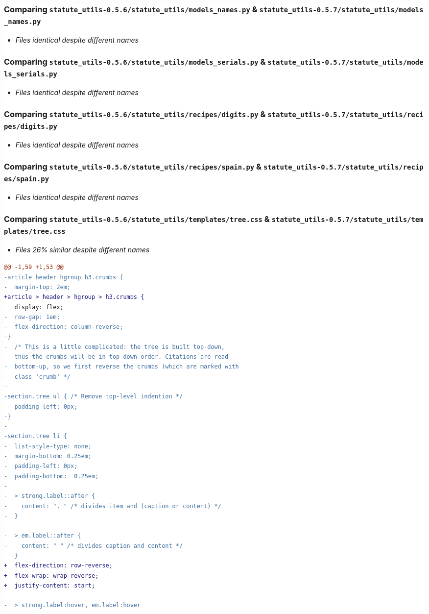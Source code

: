### Comparing `statute_utils-0.5.6/statute_utils/models_names.py` & `statute_utils-0.5.7/statute_utils/models_names.py`

 * *Files identical despite different names*

### Comparing `statute_utils-0.5.6/statute_utils/models_serials.py` & `statute_utils-0.5.7/statute_utils/models_serials.py`

 * *Files identical despite different names*

### Comparing `statute_utils-0.5.6/statute_utils/recipes/digits.py` & `statute_utils-0.5.7/statute_utils/recipes/digits.py`

 * *Files identical despite different names*

### Comparing `statute_utils-0.5.6/statute_utils/recipes/spain.py` & `statute_utils-0.5.7/statute_utils/recipes/spain.py`

 * *Files identical despite different names*

### Comparing `statute_utils-0.5.6/statute_utils/templates/tree.css` & `statute_utils-0.5.7/statute_utils/templates/tree.css`

 * *Files 26% similar despite different names*

```diff
@@ -1,59 +1,53 @@
-article header hgroup h3.crumbs {
-  margin-top: 2em;
+article > header > hgroup > h3.crumbs {
   display: flex;
-  row-gap: 1em;
-  flex-direction: column-reverse;
-}
-  /* This is a little complicated: the tree is built top-down,
-  thus the crumbs will be in top-down order. Citations are read
-  bottom-up, so we first reverse the crumbs (which are marked with
-  class 'crumb' */
-
-section.tree ul { /* Remove top-level indention */
-  padding-left: 0px;
-}
-
-section.tree li {
-  list-style-type: none;
-  margin-bottom: 0.25em;
-  padding-left: 0px;
-  padding-bottom:  0.25em;
-
-  > strong.label::after {
-    content: ". " /* divides item and (caption or content) */
-  }
-
-  > em.label::after {
-    content: " " /* divides caption and content */
-  }
+  flex-direction: row-reverse;
+  flex-wrap: wrap-reverse;
+  justify-content: start;
 
-  > strong.label:hover, em.label:hover
```